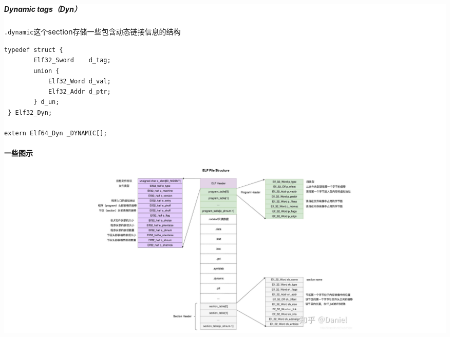 ##### Dynamic tags（Dyn）
`.dynamic`这个section存储一些包含动态链接信息的结构
```
typedef struct {
        Elf32_Sword    d_tag;
        union {
            Elf32_Word d_val;
            Elf32_Addr d_ptr;
        } d_un;
 } Elf32_Dyn;
           
extern Elf64_Dyn _DYNAMIC[];
```

#### 一些图示

<center>
    <img src="../images/file/elf_file_format-overview.jpeg" width="500"/>
</center>

<center>